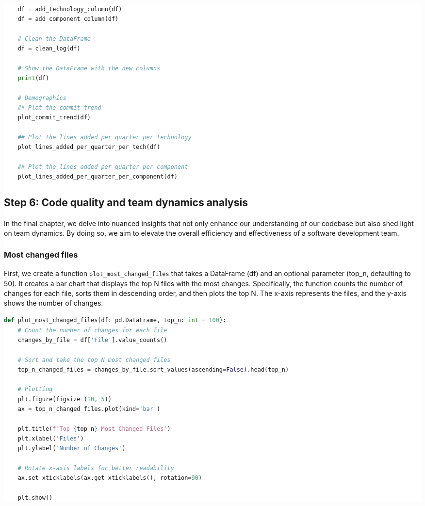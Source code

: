 ```python
    df = add_technology_column(df)
    df = add_component_column(df)

    # Clean the DataFrame
    df = clean_log(df)

    # Show the DataFrame with the new columns
    print(df)

    # Demographics
    ## Plot the commit trend
    plot_commit_trend(df)

    ## Plot the lines added per quarter per technology
    plot_lines_added_per_quarter_per_tech(df)

    ## Plot the lines added per quarter per component
    plot_lines_added_per_quarter_per_component(df)
```

## Step 6: Code quality and team dynamics analysis
In the final chapter, we delve into nuanced insights that not only enhance our understanding of our codebase but also shed light on team dynamics. By doing so, we aim to elevate the overall efficiency and effectiveness of a software development team.

### Most changed files
First, we create a function `plot_most_changed_files` that takes a DataFrame (df) and an optional parameter (top_n, defaulting to 50). It creates a bar chart that displays the top N files with the most changes. Specifically, the function counts the number of changes for each file, sorts them in descending order, and then plots the top N. The x-axis represents the files, and the y-axis shows the number of changes.

```python
def plot_most_changed_files(df: pd.DataFrame, top_n: int = 100):
    # Count the number of changes for each file
    changes_by_file = df['File'].value_counts()
    
    # Sort and take the top N most changed files
    top_n_changed_files = changes_by_file.sort_values(ascending=False).head(top_n)
    
    # Plotting
    plt.figure(figsize=(10, 5))
    ax = top_n_changed_files.plot(kind='bar')
    
    plt.title(f'Top {top_n} Most Changed Files')
    plt.xlabel('Files')
    plt.ylabel('Number of Changes')
    
    # Rotate x-axis labels for better readability
    ax.set_xticklabels(ax.get_xticklabels(), rotation=90)
    
    plt.show()
``` 
